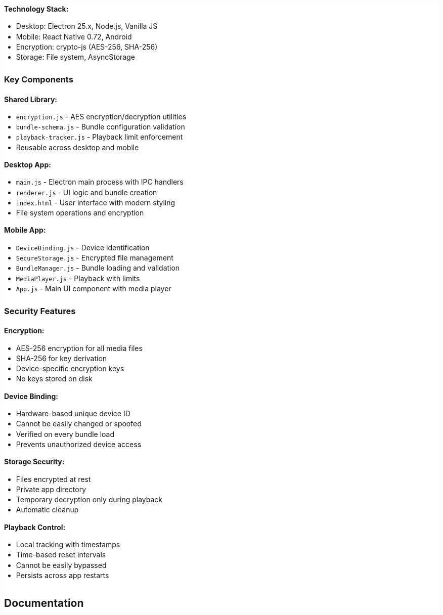**Technology Stack:**
- Desktop: Electron 25.x, Node.js, Vanilla JS
- Mobile: React Native 0.72, Android
- Encryption: crypto-js (AES-256, SHA-256)
- Storage: File system, AsyncStorage

### Key Components

**Shared Library:**
- `encryption.js` - AES encryption/decryption utilities
- `bundle-schema.js` - Bundle configuration validation
- `playback-tracker.js` - Playback limit enforcement
- Reusable across desktop and mobile

**Desktop App:**
- `main.js` - Electron main process with IPC handlers
- `renderer.js` - UI logic and bundle creation
- `index.html` - User interface with modern styling
- File system operations and encryption

**Mobile App:**
- `DeviceBinding.js` - Device identification
- `SecureStorage.js` - Encrypted file management
- `BundleManager.js` - Bundle loading and validation
- `MediaPlayer.js` - Playback with limits
- `App.js` - Main UI component with media player

### Security Features

**Encryption:**
- AES-256 encryption for all media files
- SHA-256 for key derivation
- Device-specific encryption keys
- No keys stored on disk

**Device Binding:**
- Hardware-based unique device ID
- Cannot be easily changed or spoofed
- Verified on every bundle load
- Prevents unauthorized device access

**Storage Security:**
- Files encrypted at rest
- Private app directory
- Temporary decryption only during playback
- Automatic cleanup

**Playback Control:**
- Local tracking with timestamps
- Time-based reset intervals
- Cannot be easily bypassed
- Persists across app restarts

## Documentation
